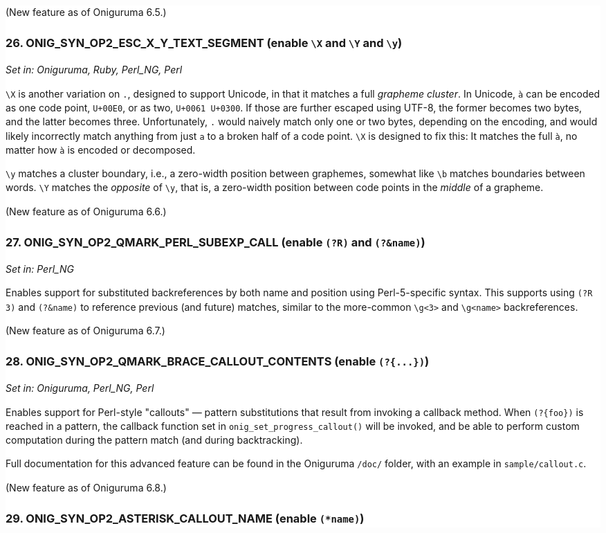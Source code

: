(New feature as of Oniguruma 6.5.)


### 26. ONIG_SYN_OP2_ESC_X_Y_TEXT_SEGMENT (enable `\X` and `\Y` and `\y`)

_Set in: Oniguruma, Ruby, Perl_NG, Perl_

`\X` is another variation on `.`, designed to support Unicode, in that it matches
a full _grapheme cluster_.  In Unicode, `à` can be encoded as one code point,
`U+00E0`, or as two, `U+0061 U+0300`.  If those are further escaped using UTF-8,
the former becomes two bytes, and the latter becomes three.  Unfortunately, `.`
would naively match only one or two bytes, depending on the encoding, and would
likely incorrectly match anything from just `a` to a broken half of a code point.
`\X` is designed to fix this:  It matches the full `à`, no matter how `à` is
encoded or decomposed.

`\y` matches a cluster boundary, i.e., a zero-width position between
graphemes, somewhat like `\b` matches boundaries between words.  `\Y` matches
the _opposite_ of `\y`, that is, a zero-width position between code points in
the _middle_ of a grapheme.

(New feature as of Oniguruma 6.6.)


### 27. ONIG_SYN_OP2_QMARK_PERL_SUBEXP_CALL (enable `(?R)` and `(?&name)`)

_Set in: Perl_NG_

Enables support for substituted backreferences by both name and position using
Perl-5-specific syntax.  This supports using `(?R3)` and `(?&name)` to reference
previous (and future) matches, similar to the more-common `\g<3>` and `\g<name>`
backreferences.

(New feature as of Oniguruma 6.7.)


### 28. ONIG_SYN_OP2_QMARK_BRACE_CALLOUT_CONTENTS (enable `(?{...})`)

_Set in: Oniguruma, Perl_NG, Perl_

Enables support for Perl-style "callouts" — pattern substitutions that result from
invoking a callback method.  When `(?{foo})` is reached in a pattern, the callback
function set in `onig_set_progress_callout()` will be invoked, and be able to perform
custom computation during the pattern match (and during backtracking).

Full documentation for this advanced feature can be found in the Oniguruma
`/doc/` folder, with an example in `sample/callout.c`.

(New feature as of Oniguruma 6.8.)


### 29. ONIG_SYN_OP2_ASTERISK_CALLOUT_NAME (enable `(*name)`)
